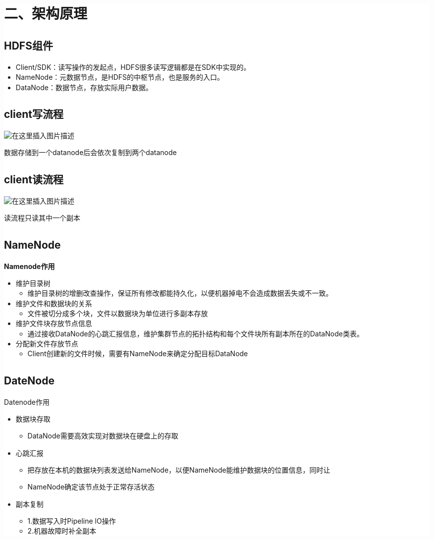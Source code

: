 # 二、架构原理

## HDFS组件

- Client/SDK：读写操作的发起点，HDFS很多读写逻辑都是在SDK中实现的。
- NameNode：元数据节点，是HDFS的中枢节点，也是服务的入口。
- DataNode：数据节点，存放实际用户数据。

## client写流程

![在这里插入图片描述](https://img-blog.csdnimg.cn/29053dd7e42d4c4888eccd3eade62927.png)


数据存储到一个datanode后会依次复制到两个datanode

## client读流程

![在这里插入图片描述](https://img-blog.csdnimg.cn/e21b040ebcf94716a9152f5b3b91491b.png)


读流程只读其中一个副本

## NameNode

**Namenode作用**

- 维护目录树
  -  维护目录树的增删改查操作，保证所有修改都能持久化，以便机器掉电不会造成数据丢失或不一致。
- 维护文件和数据块的关系
  -  文件被切分成多个块，文件以数据块为单位进行多副本存放
- 维护文件块存放节点信息
  -  通过接收DataNode的心跳汇报信息，维护集群节点的拓扑结构和每个文件块所有副本所在的DataNode类表。
- 分配新文件存放节点
  -  Client创建新的文件时候，需要有NameNode来确定分配目标DataNode

## DateNode

Datenode作用

- 数据块存取

  -  DataNode需要高效实现对数据块在硬盘上的存取

- 心跳汇报

  -  把存放在本机的数据块列表发送给NameNode，以便NameNode能维护数据块的位置信息，同时让

  -  NameNode确定该节点处于正常存活状态

- 副本复制

  -  1.数据写入时Pipeline lO操作
  -  2.机器故障时补全副本
